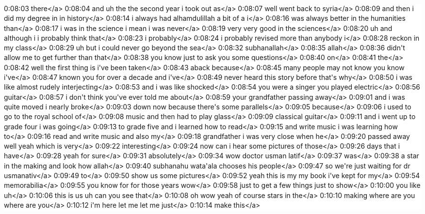 <a onclick="modifyYTiframeseektime('483)')">0:08:03 there<\/a>
<a onclick="modifyYTiframeseektime('484)')">0:08:04 and uh the the second year i took out as<\/a>
<a onclick="modifyYTiframeseektime('487)')">0:08:07 well went back to syria<\/a>
<a onclick="modifyYTiframeseektime('489)')">0:08:09 and then i did my degree in in history<\/a>
<a onclick="modifyYTiframeseektime('494)')">0:08:14 i always had alhamdulillah a bit of a i<\/a>
<a onclick="modifyYTiframeseektime('496)')">0:08:16 was always better in the humanities than<\/a>
<a onclick="modifyYTiframeseektime('497)')">0:08:17 i was in the science i mean i was never<\/a>
<a onclick="modifyYTiframeseektime('499)')">0:08:19 very very good in the sciences<\/a>
<a onclick="modifyYTiframeseektime('500)')">0:08:20 uh and although i i probably think that<\/a>
<a onclick="modifyYTiframeseektime('503)')">0:08:23 i probably<\/a>
<a onclick="modifyYTiframeseektime('504)')">0:08:24 i probably revised more than anybody i<\/a>
<a onclick="modifyYTiframeseektime('508)')">0:08:28 reckon in my class<\/a>
<a onclick="modifyYTiframeseektime('509)')">0:08:29 uh but i could never go beyond the sea<\/a>
<a onclick="modifyYTiframeseektime('512)')">0:08:32 subhanallah<\/a>
<a onclick="modifyYTiframeseektime('515)')">0:08:35 allah<\/a>
<a onclick="modifyYTiframeseektime('516)')">0:08:36 didn't allow me to get further than that<\/a>
<a onclick="modifyYTiframeseektime('518)')">0:08:38 you know just to ask you some questions<\/a>
<a onclick="modifyYTiframeseektime('520)')">0:08:40 on<\/a>
<a onclick="modifyYTiframeseektime('521)')">0:08:41 the<\/a>
<a onclick="modifyYTiframeseektime('522)')">0:08:42 well the first thing is i've been taken<\/a>
<a onclick="modifyYTiframeseektime('523)')">0:08:43 aback because<\/a>
<a onclick="modifyYTiframeseektime('525)')">0:08:45 many people may not know you know i've<\/a>
<a onclick="modifyYTiframeseektime('527)')">0:08:47 known you for over a decade and i've<\/a>
<a onclick="modifyYTiframeseektime('529)')">0:08:49 never heard this story before that's why<\/a>
<a onclick="modifyYTiframeseektime('530)')">0:08:50 i was like almost rudely interjecting<\/a>
<a onclick="modifyYTiframeseektime('533)')">0:08:53 and i was like shocked<\/a>
<a onclick="modifyYTiframeseektime('534)')">0:08:54 you were a singer you played electric<\/a>
<a onclick="modifyYTiframeseektime('536)')">0:08:56 guitar<\/a>
<a onclick="modifyYTiframeseektime('537)')">0:08:57 i don't think you've ever told me about<\/a>
<a onclick="modifyYTiframeseektime('539)')">0:08:59 your grandfather passing away<\/a>
<a onclick="modifyYTiframeseektime('541)')">0:09:01 and i was quite moved i nearly broke<\/a>
<a onclick="modifyYTiframeseektime('543)')">0:09:03 down now because there's some parallels<\/a>
<a onclick="modifyYTiframeseektime('545)')">0:09:05 because<\/a>
<a onclick="modifyYTiframeseektime('546)')">0:09:06 i used to go to the royal school of<\/a>
<a onclick="modifyYTiframeseektime('548)')">0:09:08 music and then had to play glass<\/a>
<a onclick="modifyYTiframeseektime('549)')">0:09:09 classical guitar<\/a>
<a onclick="modifyYTiframeseektime('551)')">0:09:11 and i went up to grade four i was going<\/a>
<a onclick="modifyYTiframeseektime('553)')">0:09:13 to grade five and i learned how to read<\/a>
<a onclick="modifyYTiframeseektime('555)')">0:09:15 and write music i was learning how to<\/a>
<a onclick="modifyYTiframeseektime('556)')">0:09:16 read and write music and also my<\/a>
<a onclick="modifyYTiframeseektime('558)')">0:09:18 grandfather i was very close when he<\/a>
<a onclick="modifyYTiframeseektime('560)')">0:09:20 passed away well yeah which is very<\/a>
<a onclick="modifyYTiframeseektime('562)')">0:09:22 interesting<\/a>
<a onclick="modifyYTiframeseektime('564)')">0:09:24 now can i hear some pictures of those<\/a>
<a onclick="modifyYTiframeseektime('566)')">0:09:26 days that i have<\/a>
<a onclick="modifyYTiframeseektime('568)')">0:09:28 yeah for sure<\/a>
<a onclick="modifyYTiframeseektime('571)')">0:09:31 absolutely<\/a>
<a onclick="modifyYTiframeseektime('574)')">0:09:34 wow doctor usman latif<\/a>
<a onclick="modifyYTiframeseektime('577)')">0:09:37 was<\/a>
<a onclick="modifyYTiframeseektime('578)')">0:09:38 a star in the making and look how allah<\/a>
<a onclick="modifyYTiframeseektime('580)')">0:09:40 subhanahu wata'ala chooses his people<\/a>
<a onclick="modifyYTiframeseektime('587)')">0:09:47 so we're just waiting for dr usmanativ<\/a>
<a onclick="modifyYTiframeseektime('589)')">0:09:49 to<\/a>
<a onclick="modifyYTiframeseektime('590)')">0:09:50 show us some pictures<\/a>
<a onclick="modifyYTiframeseektime('592)')">0:09:52 yeah this is my my book i've kept for my<\/a>
<a onclick="modifyYTiframeseektime('594)')">0:09:54 memorabilia<\/a>
<a onclick="modifyYTiframeseektime('595)')">0:09:55 you know for for those years wow<\/a>
<a onclick="modifyYTiframeseektime('598)')">0:09:58 just to get a few things just to show<\/a>
<a onclick="modifyYTiframeseektime('600)')">0:10:00 you like uh<\/a>
<a onclick="modifyYTiframeseektime('606)')">0:10:06 this is us uh can you see that<\/a>
<a onclick="modifyYTiframeseektime('608)')">0:10:08 oh wow yeah of course stars in the<\/a>
<a onclick="modifyYTiframeseektime('610)')">0:10:10 making where are you where are you<\/a>
<a onclick="modifyYTiframeseektime('612)')">0:10:12 i'm here let me let me just<\/a>
<a onclick="modifyYTiframeseektime('614)')">0:10:14 make this<\/a>